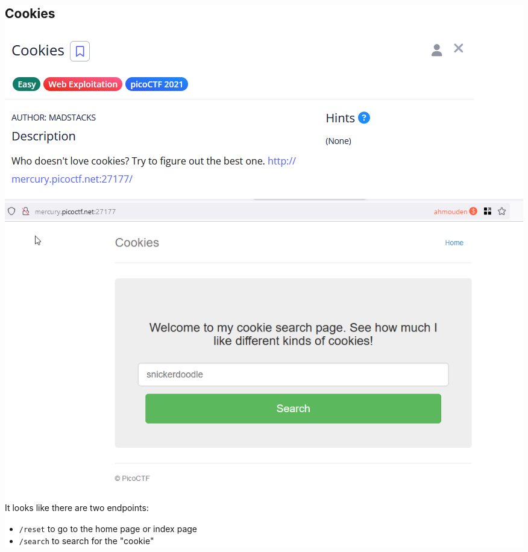 ## Cookies
![](assets/ctf_cookies.png)
![](assets/ctf_cookies_site.png)

It looks like there are two endpoints:
- `/reset` to go to the home page or index page
- `/search` to search for the "cookie"
